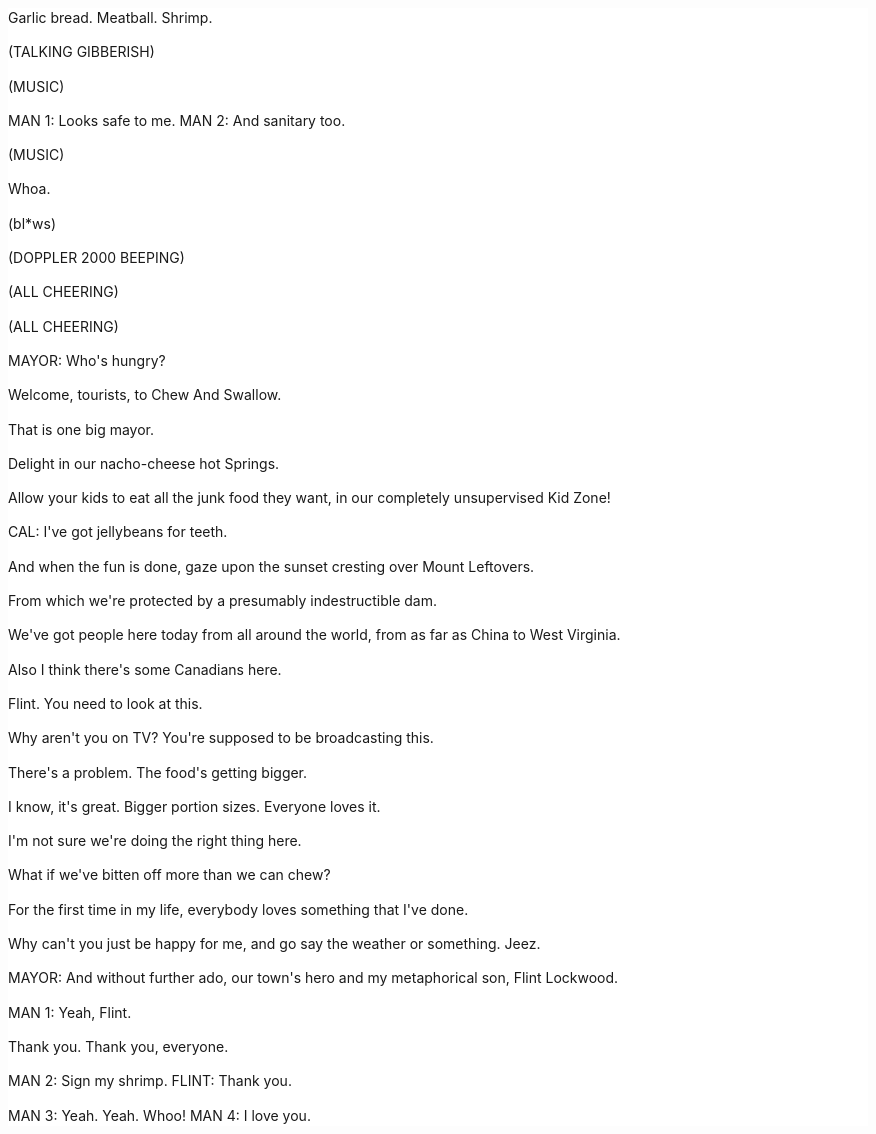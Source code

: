 Garlic bread. Meatball. Shrimp.

(TALKING GIBBERISH)

(MUSIC)

MAN 1: Looks safe to me. MAN 2: And sanitary too.

(MUSIC)

Whoa.

(bl*ws)

(DOPPLER 2000 BEEPING)

(ALL CHEERING)

(ALL CHEERING)

MAYOR: Who's hungry?

Welcome, tourists, to Chew And Swallow.

That is one big mayor.

Delight in our nacho-cheese hot Springs.

Allow your kids to eat all the junk food they want, in our completely unsupervised Kid Zone!

CAL: I've got jellybeans for teeth.

And when the fun is done, gaze upon the sunset cresting over Mount Leftovers.

From which we're protected by a presumably indestructible dam.

We've got people here today from all around the world, from as far as China to West Virginia.

Also I think there's some Canadians here.

Flint. You need to look at this.

Why aren't you on TV? You're supposed to be broadcasting this.

There's a problem. The food's getting bigger.

I know, it's great. Bigger portion sizes. Everyone loves it.

I'm not sure we're doing the right thing here.

What if we've bitten off more than we can chew?

For the first time in my life, everybody loves something that I've done.

Why can't you just be happy for me, and go say the weather or something. Jeez.

MAYOR: And without further ado, our town's hero and my metaphorical son, Flint Lockwood.

MAN 1: Yeah, Flint.

Thank you. Thank you, everyone.

MAN 2: Sign my shrimp. FLINT: Thank you.

MAN 3: Yeah. Yeah. Whoo! MAN 4: I love you.
